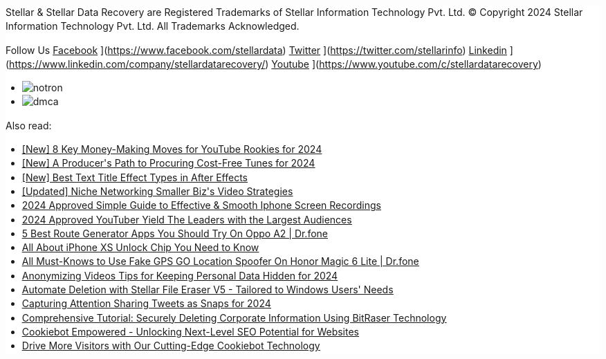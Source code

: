  Stellar & Stellar Data Recovery are Registered Trademarks of Stellar Information Technology Pvt. Ltd. © Copyright 2024 Stellar Information Technology Pvt. Ltd. All Trademarks Acknowledged.

Follow Us [Facebook](https://www.stellarinfo.com/Images/fb.png) ](https://www.facebook.com/stellardata) [Twitter](https://www.stellarinfo.com/Images/tw.png) ](https://twitter.com/stellarinfo) [Linkedin](https://www.stellarinfo.com/Images/in.png) ](https://www.linkedin.com/company/stellardatarecovery/) [Youtube](https://www.stellarinfo.com/newblacktheme/images/yt.png) ](https://www.youtube.com/c/stellardatarecovery)

* ![notron](https://www.stellarinfo.com/images/v7/notron.png)
* ![dmca](https://www.stellarinfo.com/images/v7/dmca.png)

<ins class="adsbygoogle"
     style="display:block"
     data-ad-format="autorelaxed"
     data-ad-client="ca-pub-7571918770474297"
     data-ad-slot="1223367746"></ins>



<ins class="adsbygoogle"
     style="display:block"
     data-ad-client="ca-pub-7571918770474297"
     data-ad-slot="8358498916"
     data-ad-format="auto"
     data-full-width-responsive="true"></ins>

<span class="atpl-alsoreadstyle">Also read:</span>
<div><ul>
<li><a href="https://youtube-web.techidaily.com/-key-money-making-moves-for-youtube-rookies-for-2024/"><u>[New] 8 Key Money-Making Moves for YouTube Rookies for 2024</u></a></li>
<li><a href="https://facebook-video-share.techidaily.com/new-a-producers-path-to-procuring-cost-free-tunes-for-2024/"><u>[New] A Producer's Path to Procuring Cost-Free Tunes for 2024</u></a></li>
<li><a href="https://extra-resources.techidaily.com/new-best-text-title-effect-types-in-after-effects/"><u>[New] Best Text Title Effect Types in After Effects</u></a></li>
<li><a href="https://eaxpv-info.techidaily.com/updated-niche-networking-smaller-bizs-video-strategies/"><u>[Updated] Niche Networking  Smaller Biz's Video Strategies</u></a></li>
<li><a href="https://video-screen-grab.techidaily.com/2024-approved-simple-guide-to-effective-and-smooth-iphone-screen-recordings/"><u>2024 Approved  Simple Guide to Effective & Smooth Iphone Screen Recordings</u></a></li>
<li><a href="https://youtube-zero.techidaily.com/approved-youtuber-yield-the-leaders-with-the-largest-audiences/"><u>2024 Approved  YouTuber Yield  The Leaders with the Largest Audiences</u></a></li>
<li><a href="https://location-fake.techidaily.com/5-best-route-generator-apps-you-should-try-on-oppo-a2-drfone-by-drfone-virtual-android/"><u>5 Best Route Generator Apps You Should Try On Oppo A2 | Dr.fone</u></a></li>
<li><a href="https://sim-unlock.techidaily.com/all-about-iphone-xs-unlock-chip-you-need-to-know-by-drfone-ios/"><u>All About iPhone XS Unlock Chip You Need to Know</u></a></li>
<li><a href="https://fake-location.techidaily.com/all-must-knows-to-use-fake-gps-go-location-spoofer-on-honor-magic-6-lite-drfone-by-drfone-virtual-android/"><u>All Must-Knows to Use Fake GPS GO Location Spoofer On Honor Magic 6 Lite | Dr.fone</u></a></li>
<li><a href="https://video-screen-grab.techidaily.com/anonymizing-videos-tips-for-keeping-personal-data-hidden-for-2024/"><u>Anonymizing Videos  Tips for Keeping Personal Data Hidden for 2024</u></a></li>
<li><a href="https://data-safeguard.techidaily.com/automate-deletion-with-stellar-file-eraser-v5-tailored-to-windows-users-needs/"><u>Automate Deletion with Stellar File Eraser V5 - Tailored to Windows Users' Needs</u></a></li>
<li><a href="https://twitter-videos.techidaily.com/capturing-attention-sharing-tweets-as-snaps-for-2024/"><u>Capturing Attention  Sharing Tweets as Snaps for 2024</u></a></li>
<li><a href="https://data-safeguard.techidaily.com/comprehensive-tutorial-securely-deleting-corporate-information-using-bitraser-technology/"><u>Comprehensive Tutorial: Securely Deleting Corporate Information Using BitRaser Technology</u></a></li>
<li><a href="https://data-safeguard.techidaily.com/cookiebot-empowered-unlocking-next-level-seo-potential-for-websites/"><u>Cookiebot Empowered - Unlocking Next-Level SEO Potential for Websites</u></a></li>
<li><a href="https://data-safeguard.techidaily.com/drive-more-visitors-with-our-cutting-edge-cookiebot-technology/"><u>Drive More Visitors with Our Cutting-Edge Cookiebot Technology</u></a></li>
